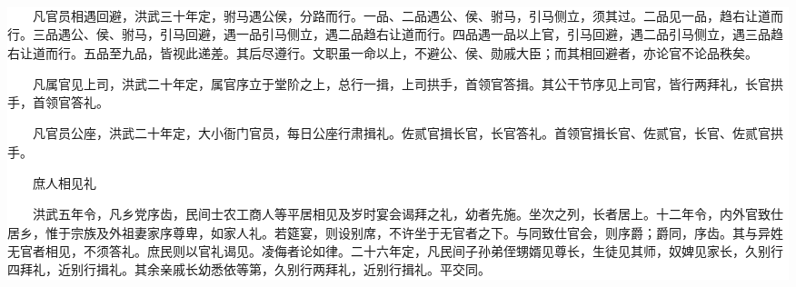 　　凡官员相遇回避，洪武三十年定，驸马遇公侯，分路而行。一品、二品遇公、侯、驸马，引马侧立，须其过。二品见一品，趋右让道而行。三品遇公、侯、驸马，引马回避，遇一品引马侧立，遇二品趋右让道而行。四品遇一品以上官，引马回避，遇二品引马侧立，遇三品趋右让道而行。五品至九品，皆视此递差。其后尽遵行。文职虽一命以上，不避公、侯、勋戚大臣；而其相回避者，亦论官不论品秩矣。

　　凡属官见上司，洪武二十年定，属官序立于堂阶之上，总行一揖，上司拱手，首领官答揖。其公干节序见上司官，皆行两拜礼，长官拱手，首领官答礼。

　　凡官员公座，洪武二十年定，大小衙门官员，每日公座行肃揖礼。佐贰官揖长官，长官答礼。首领官揖长官、佐贰官，长官、佐贰官拱手。

　　庶人相见礼

　　洪武五年令，凡乡党序齿，民间士农工商人等平居相见及岁时宴会谒拜之礼，幼者先施。坐次之列，长者居上。十二年令，内外官致仕居乡，惟于宗族及外祖妻家序尊卑，如家人礼。若筵宴，则设别席，不许坐于无官者之下。与同致仕官会，则序爵；爵同，序齿。其与异姓无官者相见，不须答礼。庶民则以官礼谒见。凌侮者论如律。二十六年定，凡民间子孙弟侄甥婿见尊长，生徒见其师，奴婢见家长，久别行四拜礼，近别行揖礼。其余亲戚长幼悉依等第，久别行两拜礼，近别行揖礼。平交同。